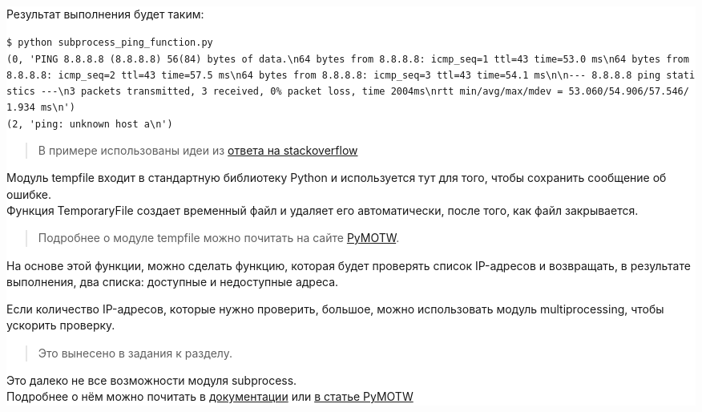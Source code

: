 Результат выполнения будет таким:

```
$ python subprocess_ping_function.py
(0, 'PING 8.8.8.8 (8.8.8.8) 56(84) bytes of data.\n64 bytes from 8.8.8.8: icmp_seq=1 ttl=43 time=53.0 ms\n64 bytes from 8.8.8.8: icmp_seq=2 ttl=43 time=57.5 ms\n64 bytes from 8.8.8.8: icmp_seq=3 ttl=43 time=54.1 ms\n\n--- 8.8.8.8 ping statistics ---\n3 packets transmitted, 3 received, 0% packet loss, time 2004ms\nrtt min/avg/max/mdev = 53.060/54.906/57.546/1.934 ms\n')
(2, 'ping: unknown host a\n')
```

> В примере использованы идеи из [ответа на stackoverflow](http://stackoverflow.com/questions/30937829/how-to-get-both-return-code-and-output-from-subprocess-in-python/30937898#30937898)

Модуль tempfile входит в стандартную библиотеку Python и используется тут для того, чтобы сохранить сообщение об ошибке.  
Функция TemporaryFile создает временный файл и удаляет его автоматически, после того, как файл закрывается.

> Подробнее о модуле tempfile можно почитать на сайте [PyMOTW](https://pymotw.com/2/tempfile/).

На основе этой функции, можно сделать функцию, которая будет проверять список IP-адресов и возвращать, в результате выполнения, два списка: доступные и недоступные адреса.

Если количество IP-адресов, которые нужно проверить, большое, можно использовать модуль multiprocessing, чтобы ускорить проверку.

> Это вынесено в задания к разделу.

Это далеко не все возможности модуля subprocess.  
Подробнее о нём можно почитать в [документации](https://docs.python.org/3/library/subprocess.html) или [в статье PyMOTW](https://pymotw.com/3/subprocess/)

